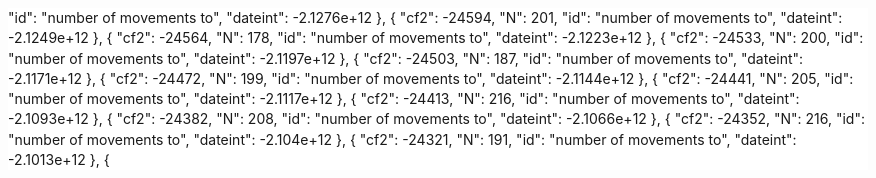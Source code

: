 "id": "number of movements to",
"dateint": -2.1276e+12 
},
{
 "cf2": -24594,
"N": 201,
"id": "number of movements to",
"dateint": -2.1249e+12 
},
{
 "cf2": -24564,
"N": 178,
"id": "number of movements to",
"dateint": -2.1223e+12 
},
{
 "cf2": -24533,
"N": 200,
"id": "number of movements to",
"dateint": -2.1197e+12 
},
{
 "cf2": -24503,
"N": 187,
"id": "number of movements to",
"dateint": -2.1171e+12 
},
{
 "cf2": -24472,
"N": 199,
"id": "number of movements to",
"dateint": -2.1144e+12 
},
{
 "cf2": -24441,
"N": 205,
"id": "number of movements to",
"dateint": -2.1117e+12 
},
{
 "cf2": -24413,
"N": 216,
"id": "number of movements to",
"dateint": -2.1093e+12 
},
{
 "cf2": -24382,
"N": 208,
"id": "number of movements to",
"dateint": -2.1066e+12 
},
{
 "cf2": -24352,
"N": 216,
"id": "number of movements to",
"dateint": -2.104e+12 
},
{
 "cf2": -24321,
"N": 191,
"id": "number of movements to",
"dateint": -2.1013e+12 
},
{